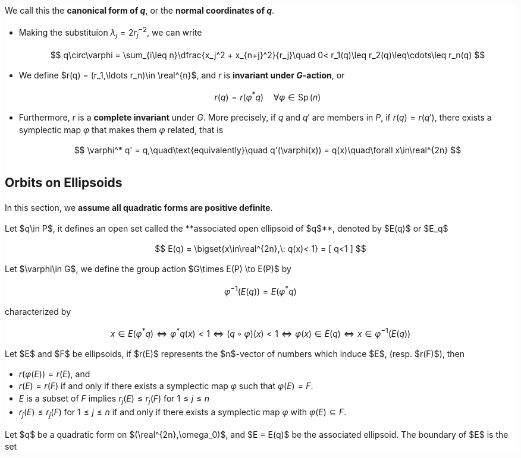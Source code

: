 We call this the **canonical form of $q$**, or the **normal coordinates of $q$**. 

- Making the substituion $\lambda_j = 2r_j^{-2}$, we can write

    $$
    q\circ\varphi = \sum_{i\leq n}\dfrac{x_j^2 + x_{n+j}^2}{r_j}\quad 0< r_1(q)\leq r_2(q)\leq\cdots\leq r_n(q)
    $$
- We define $r(q) = (r_1,\ldots r_n)\in \real^{n}$, and $r$ is **invariant under $G$-action**, or

    $$
    r(q) = r(\varphi^* q)\quad\forall \varphi\in\operatorname{Sp}(n)
    $$
- Furthermore, $r$ is a **complete invariant** under $G$. More precisely, if $q$ and $q'$ are members in $P$, if $r(q) = r(q')$, there exists a symplectic map $\varphi$ that makes them $\varphi$ related, that is

    $$
    \varphi^* q' = q,\quad\text{equivalently}\quad q'(\varphi(x)) = q(x)\quad\forall x\in\real^{2n}
    $$

</div>

## Orbits on Ellipsoids
In this section, we **assume all quadratic forms are positive definite**. 
<div class="definition-box" markdown=1 name="Associated open Ellipsoid">
Let $q\in P$, it defines an open set called the **associated open ellipsoid of $q$**, denoted by $E(q)$ or $E_q$ 

$$
E(q) = \bigset{x\in\real^{2n},\: q(x)< 1} = [ q<1 ] 
$$

</div>
<div class="definition-box" markdown=1 name="$\operatorname{Sp}(n)-action on ellipsoids">
Let $\varphi\in G$, we define the group action $G\times E(P) \to E(P)$ by 

$$
\varphi^{-1}(E(q)) = E(\varphi^* q)
$$

characterized by

$$
x\in E(\varphi^* q)\iff \varphi^*q(x)<1\iff (q\circ\varphi)(x)<1\iff \varphi(x)\in E(q)\iff x\in\varphi^{-1}(E(q))
$$


</div>
<div class="theorem-box" markdown=1 name="Properties of Ellipsoids">
Let $E$ and $F$ be ellipsoids, if $r(E)$ represents the $n$-vector of numbers which induce $E$, (resp. $r(F)$), then 

- $r(\varphi(E)) = r(E)$, and
- $r(E) = r(F)$ if and only if there exists a symplectic map $\varphi$ such that $\varphi(E) = F$.
- $E$ is a subset of $F$ implies $r_j(E)\leq r_j(F)$ for $1\leq j\leq n$
- $r_j(E)\leq r_j(F)$ for $1\leq j\leq n$ if and only if there exists a symplectic map $\varphi$ with $\varphi(E)\subseteq F$.
</div>
Let $q$ be a quadratic form on $(\real^{2n},\omega_0)$, and $E = E(q)$ be the associated ellipsoid. The boundary of $E$ is the set
